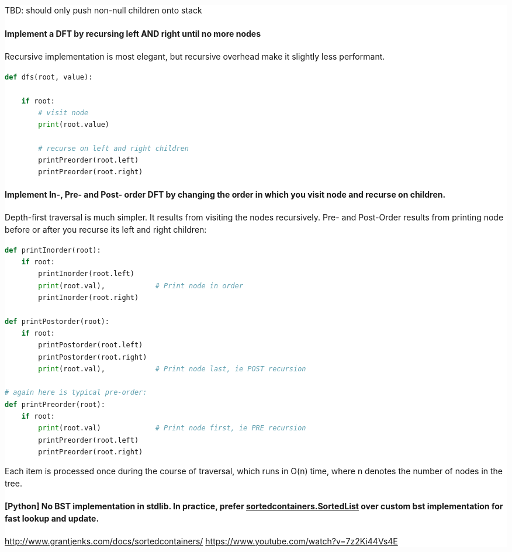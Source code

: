 TBD: should only push non-null children onto stack

#### Implement a DFT by recursing left AND right until no more nodes

Recursive implementation is most elegant, but recursive overhead make it slightly less performant.

```py
def dfs(root, value):
    
    if root:
        # visit node
        print(root.value)

        # recurse on left and right children
        printPreorder(root.left)
        printPreorder(root.right)
```

#### Implement In-, Pre- and Post- order DFT by changing the order in which you visit node and recurse on children.

Depth-first traversal is much simpler. It results from visiting the nodes recursively. Pre- and Post-Order results from printing node before or after you recurse its left and right children:

```py
def printInorder(root):
    if root:
        printInorder(root.left)
        print(root.val),            # Print node in order
        printInorder(root.right)
 
def printPostorder(root): 
    if root:
        printPostorder(root.left)
        printPostorder(root.right)
        print(root.val),            # Print node last, ie POST recursion
 
# again here is typical pre-order:
def printPreorder(root):
    if root:
        print(root.val)             # Print node first, ie PRE recursion
        printPreorder(root.left)
        printPreorder(root.right)
```

Each item is processed once during the course of traversal, which runs in O(n)
time, where n denotes the number of nodes in the tree.

#### [Python] No BST implementation in stdlib. In practice, prefer [sortedcontainers.SortedList](https://pypi.python.org/pypi/sortedcontainers) over custom bst implementation for fast lookup and update.

http://www.grantjenks.com/docs/sortedcontainers/
https://www.youtube.com/watch?v=7z2Ki44Vs4E
